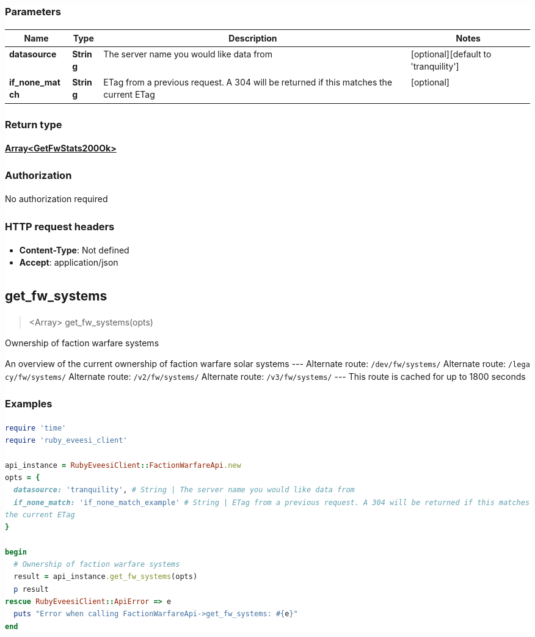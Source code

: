### Parameters

| Name | Type | Description | Notes |
| ---- | ---- | ----------- | ----- |
| **datasource** | **String** | The server name you would like data from | [optional][default to &#39;tranquility&#39;] |
| **if_none_match** | **String** | ETag from a previous request. A 304 will be returned if this matches the current ETag | [optional] |

### Return type

[**Array&lt;GetFwStats200Ok&gt;**](GetFwStats200Ok.md)

### Authorization

No authorization required

### HTTP request headers

- **Content-Type**: Not defined
- **Accept**: application/json


## get_fw_systems

> <Array<GetFwSystems200Ok>> get_fw_systems(opts)

Ownership of faction warfare systems

An overview of the current ownership of faction warfare solar systems  --- Alternate route: `/dev/fw/systems/`  Alternate route: `/legacy/fw/systems/`  Alternate route: `/v2/fw/systems/`  Alternate route: `/v3/fw/systems/`  --- This route is cached for up to 1800 seconds

### Examples

```ruby
require 'time'
require 'ruby_eveesi_client'

api_instance = RubyEveesiClient::FactionWarfareApi.new
opts = {
  datasource: 'tranquility', # String | The server name you would like data from
  if_none_match: 'if_none_match_example' # String | ETag from a previous request. A 304 will be returned if this matches the current ETag
}

begin
  # Ownership of faction warfare systems
  result = api_instance.get_fw_systems(opts)
  p result
rescue RubyEveesiClient::ApiError => e
  puts "Error when calling FactionWarfareApi->get_fw_systems: #{e}"
end
```
